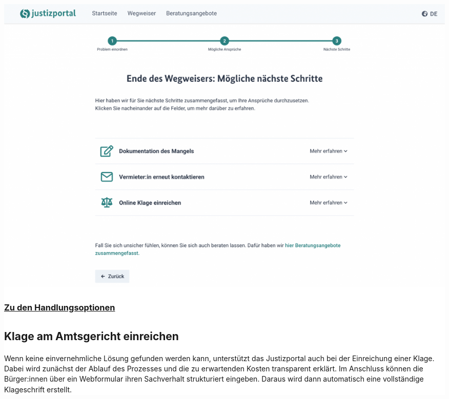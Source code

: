![alt](5_Screen-Shot-2021-11-04-at-22.54.41-1280x824.png)

### [Zu den Handlungsoptionen](https://dev.tech4germany.org/bmjv-justizportal/naechste-schritte?id=ceybyumxibs0)


## Klage am Amtsgericht einreichen

Wenn keine einvernehmliche Lösung gefunden werden kann, unterstützt das Justizportal auch bei der Einreichung einer Klage. Dabei wird zunächst der Ablauf des Prozesses und die zu erwartenden Kosten transparent erklärt. Im Anschluss können die Bürger:innen über ein Webformular ihren Sachverhalt strukturiert eingeben. Daraus wird dann automatisch eine vollständige Klageschrift erstellt.